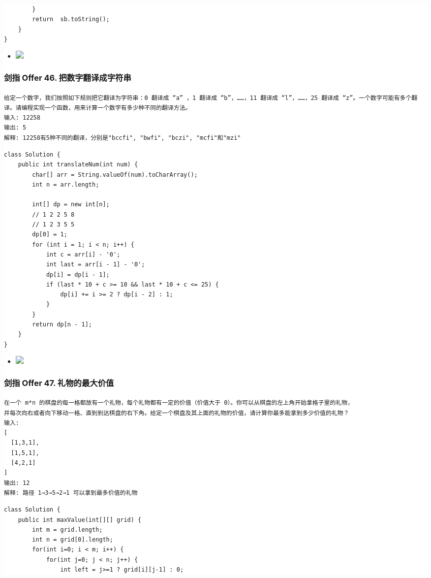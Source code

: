 ```
        }
        return  sb.toString();
    }
}
```
* ![](https://github.com/xurui1995/Sword-pointing-to-offer/blob/master/%E5%89%91%E6%8C%87offer%20I%20-%20leetcode%E7%89%88/image/lc45.png?raw=true)


### 剑指 Offer 46. 把数字翻译成字符串
```
给定一个数字，我们按照如下规则把它翻译为字符串：0 翻译成 “a” ，1 翻译成 “b”，……，11 翻译成 “l”，……，25 翻译成 “z”。一个数字可能有多个翻译。请编程实现一个函数，用来计算一个数字有多少种不同的翻译方法。
输入: 12258
输出: 5
解释: 12258有5种不同的翻译，分别是"bccfi", "bwfi", "bczi", "mcfi"和"mzi"
```
```
class Solution {
    public int translateNum(int num) {
        char[] arr = String.valueOf(num).toCharArray();
        int n = arr.length;

        int[] dp = new int[n];
        // 1 2 2 5 8
        // 1 2 3 5 5
        dp[0] = 1;
        for (int i = 1; i < n; i++) {
            int c = arr[i] - '0';
            int last = arr[i - 1] - '0';
            dp[i] = dp[i - 1];
            if (last * 10 + c >= 10 && last * 10 + c <= 25) {
                dp[i] += i >= 2 ? dp[i - 2] : 1;
            }
        }
        return dp[n - 1];
    }
}
```
* ![](https://github.com/xurui1995/Sword-pointing-to-offer/blob/master/%E5%89%91%E6%8C%87offer%20I%20-%20leetcode%E7%89%88/image/lc46.png?raw=true)

### 剑指 Offer 47. 礼物的最大价值
```
在一个 m*n 的棋盘的每一格都放有一个礼物，每个礼物都有一定的价值（价值大于 0）。你可以从棋盘的左上角开始拿格子里的礼物，
并每次向右或者向下移动一格、直到到达棋盘的右下角。给定一个棋盘及其上面的礼物的价值，请计算你最多能拿到多少价值的礼物？
输入: 
[
  [1,3,1],
  [1,5,1],
  [4,2,1]
]
输出: 12
解释: 路径 1→3→5→2→1 可以拿到最多价值的礼物

```
```
class Solution {
    public int maxValue(int[][] grid) {
        int m = grid.length;
        int n = grid[0].length;
        for(int i=0; i < m; i++) {
            for(int j=0; j < n; j++) {
                int left = j>=1 ? grid[i][j-1] : 0;
```